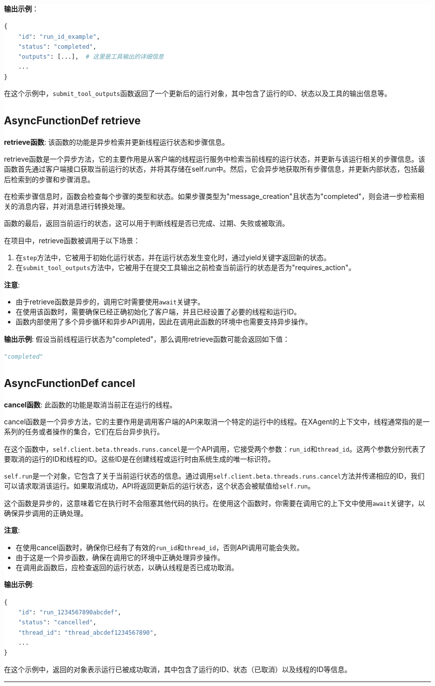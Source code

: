 **输出示例**：
```python
{
    "id": "run_id_example",
    "status": "completed",
    "outputs": [...],  # 这里是工具输出的详细信息
    ...
}
```
在这个示例中，`submit_tool_outputs`函数返回了一个更新后的运行对象，其中包含了运行的ID、状态以及工具的输出信息等。
## AsyncFunctionDef retrieve
**retrieve函数**: 该函数的功能是异步检索并更新线程运行状态和步骤信息。

retrieve函数是一个异步方法，它的主要作用是从客户端的线程运行服务中检索当前线程的运行状态，并更新与该运行相关的步骤信息。该函数首先通过客户端接口获取当前运行的状态，并将其存储在self.run中。然后，它会异步地获取所有步骤信息，并更新内部状态，包括最后检索到的步骤和步骤消息。

在检索步骤信息时，函数会检查每个步骤的类型和状态。如果步骤类型为"message_creation"且状态为"completed"，则会进一步检索相关的消息内容，并对消息进行转换处理。

函数的最后，返回当前运行的状态，这可以用于判断线程是否已完成、过期、失败或被取消。

在项目中，retrieve函数被调用于以下场景：
1. 在`step`方法中，它被用于初始化运行状态，并在运行状态发生变化时，通过yield关键字返回新的状态。
2. 在`submit_tool_outputs`方法中，它被用于在提交工具输出之前检查当前运行的状态是否为"requires_action"。

**注意**:
- 由于retrieve函数是异步的，调用它时需要使用`await`关键字。
- 在使用该函数时，需要确保已经正确初始化了客户端，并且已经设置了必要的线程和运行ID。
- 函数内部使用了多个异步循环和异步API调用，因此在调用此函数的环境中也需要支持异步操作。

**输出示例**:
假设当前线程运行状态为"completed"，那么调用retrieve函数可能会返回如下值：
```python
"completed"
```
## AsyncFunctionDef cancel
**cancel函数**: 此函数的功能是取消当前正在运行的线程。

cancel函数是一个异步方法，它的主要作用是调用客户端的API来取消一个特定的运行中的线程。在XAgent的上下文中，线程通常指的是一系列的任务或者操作的集合，它们在后台异步执行。

在这个函数中，`self.client.beta.threads.runs.cancel`是一个API调用，它接受两个参数：`run_id`和`thread_id`。这两个参数分别代表了要取消的运行的ID和线程的ID。这些ID是在创建线程或运行时由系统生成的唯一标识符。

`self.run`是一个对象，它包含了关于当前运行状态的信息。通过调用`self.client.beta.threads.runs.cancel`方法并传递相应的ID，我们可以请求取消该运行。如果取消成功，API将返回更新后的运行状态，这个状态会被赋值给`self.run`。

这个函数是异步的，这意味着它在执行时不会阻塞其他代码的执行。在使用这个函数时，你需要在调用它的上下文中使用`await`关键字，以确保异步调用的正确处理。

**注意**:
- 在使用cancel函数时，确保你已经有了有效的`run_id`和`thread_id`，否则API调用可能会失败。
- 由于这是一个异步函数，确保在调用它的环境中正确处理异步操作。
- 在调用此函数后，应检查返回的运行状态，以确认线程是否已成功取消。

**输出示例**:
```python
{
    "id": "run_1234567890abcdef",
    "status": "cancelled",
    "thread_id": "thread_abcdef1234567890",
    ...
}
```
在这个示例中，返回的对象表示运行已被成功取消，其中包含了运行的ID、状态（已取消）以及线程的ID等信息。
***
